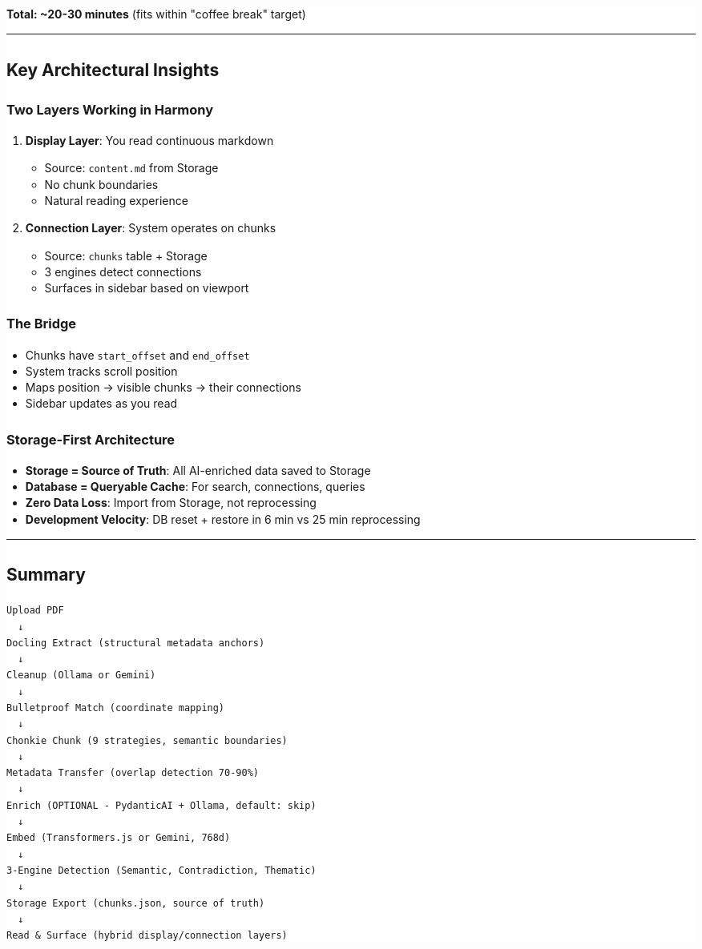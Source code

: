 **Total: ~20-30 minutes** (fits within "coffee break" target)

---

## Key Architectural Insights

### Two Layers Working in Harmony

1. **Display Layer**: You read continuous markdown
   - Source: `content.md` from Storage
   - No chunk boundaries
   - Natural reading experience

2. **Connection Layer**: System operates on chunks
   - Source: `chunks` table + Storage
   - 3 engines detect connections
   - Surfaces in sidebar based on viewport

### The Bridge
- Chunks have `start_offset` and `end_offset`
- System tracks scroll position
- Maps position → visible chunks → their connections
- Sidebar updates as you read

### Storage-First Architecture
- **Storage = Source of Truth**: All AI-enriched data saved to Storage
- **Database = Queryable Cache**: For search, connections, queries
- **Zero Data Loss**: Import from Storage, not reprocessing
- **Development Velocity**: DB reset + restore in 6 min vs 25 min reprocessing

---

## Summary

```
Upload PDF
  ↓
Docling Extract (structural metadata anchors)
  ↓
Cleanup (Ollama or Gemini)
  ↓
Bulletproof Match (coordinate mapping)
  ↓
Chonkie Chunk (9 strategies, semantic boundaries)
  ↓
Metadata Transfer (overlap detection 70-90%)
  ↓
Enrich (OPTIONAL - PydanticAI + Ollama, default: skip)
  ↓
Embed (Transformers.js or Gemini, 768d)
  ↓
3-Engine Detection (Semantic, Contradiction, Thematic)
  ↓
Storage Export (chunks.json, source of truth)
  ↓
Read & Surface (hybrid display/connection layers)
```
